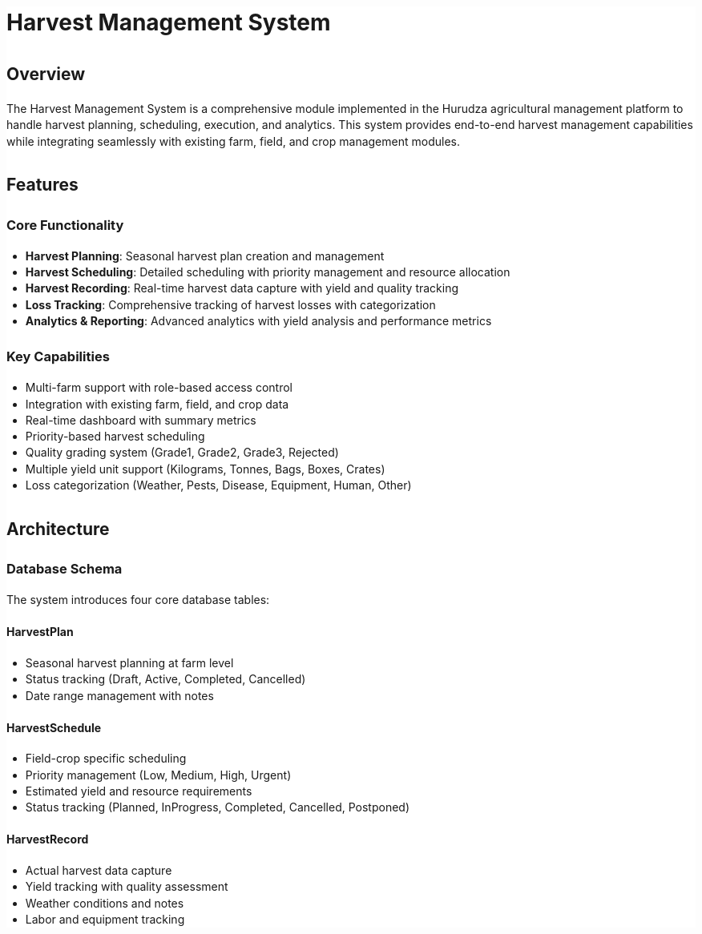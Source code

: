 # Harvest Management System

## Overview

The Harvest Management System is a comprehensive module implemented in the Hurudza agricultural management platform to handle harvest planning, scheduling, execution, and analytics. This system provides end-to-end harvest management capabilities while integrating seamlessly with existing farm, field, and crop management modules.

## Features

### Core Functionality
- **Harvest Planning**: Seasonal harvest plan creation and management
- **Harvest Scheduling**: Detailed scheduling with priority management and resource allocation
- **Harvest Recording**: Real-time harvest data capture with yield and quality tracking
- **Loss Tracking**: Comprehensive tracking of harvest losses with categorization
- **Analytics & Reporting**: Advanced analytics with yield analysis and performance metrics

### Key Capabilities
- Multi-farm support with role-based access control
- Integration with existing farm, field, and crop data
- Real-time dashboard with summary metrics
- Priority-based harvest scheduling
- Quality grading system (Grade1, Grade2, Grade3, Rejected)
- Multiple yield unit support (Kilograms, Tonnes, Bags, Boxes, Crates)
- Loss categorization (Weather, Pests, Disease, Equipment, Human, Other)

## Architecture

### Database Schema

The system introduces four core database tables:

#### HarvestPlan
- Seasonal harvest planning at farm level
- Status tracking (Draft, Active, Completed, Cancelled)
- Date range management with notes

#### HarvestSchedule
- Field-crop specific scheduling
- Priority management (Low, Medium, High, Urgent)
- Estimated yield and resource requirements
- Status tracking (Planned, InProgress, Completed, Cancelled, Postponed)

#### HarvestRecord
- Actual harvest data capture
- Yield tracking with quality assessment
- Weather conditions and notes
- Labor and equipment tracking
